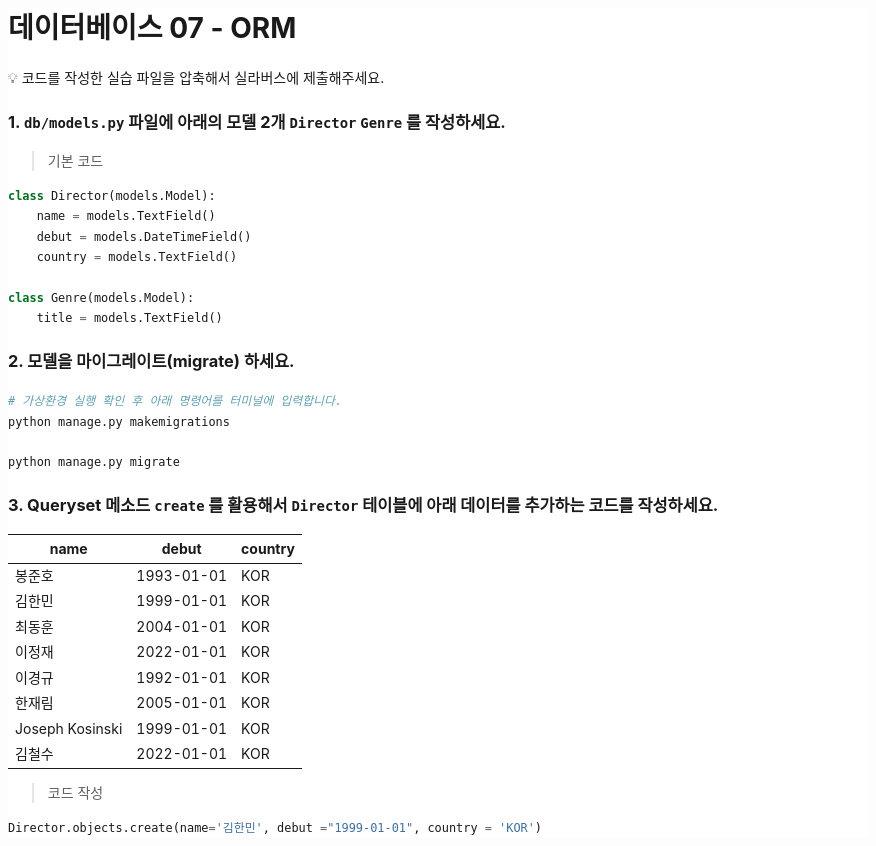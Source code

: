 # 데이터베이스 07 - ORM

<aside>
💡 코드를 작성한 실습 파일을 압축해서 실라버스에 제출해주세요.

</aside>

### 1. `db/models.py` 파일에 아래의 모델 2개 `Director` `Genre` 를 작성하세요.

> 기본 코드

```python
class Director(models.Model):
    name = models.TextField()
    debut = models.DateTimeField()
    country = models.TextField()

class Genre(models.Model):
    title = models.TextField()
```

### 2. 모델을 마이그레이트(migrate) 하세요.

```bash
# 가상환경 실행 확인 후 아래 명령어를 터미널에 입력합니다.
python manage.py makemigrations

python manage.py migrate
```

### 3. Queryset 메소드 `create` 를 활용해서  `Director` 테이블에 아래 데이터를 추가하는 코드를 작성하세요.

| name            | debut      | country |
| --------------- | ---------- | ------- |
| 봉준호             | 1993-01-01 | KOR     |
| 김한민             | 1999-01-01 | KOR     |
| 최동훈             | 2004-01-01 | KOR     |
| 이정재             | 2022-01-01 | KOR     |
| 이경규             | 1992-01-01 | KOR     |
| 한재림             | 2005-01-01 | KOR     |
| Joseph Kosinski | 1999-01-01 | KOR     |
| 김철수             | 2022-01-01 | KOR     |

> 코드 작성

```python
Director.objects.create(name='김한민', debut ="1999-01-01", country = 'KOR')
```
